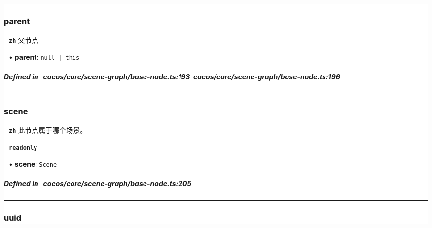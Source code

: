___


### parent
<div style="margin-left: 10px;">




**`zh`** 父节点





•  **parent**:
 ``null | this`` 
</div>

##### Defined in &nbsp;   [cocos/core/scene-graph/base-node.ts:193](https://github.com/cocos-creator/engine/blob/c7bf6b8a9/cocos/core/scene-graph/base-node.ts#L193)&nbsp;   [cocos/core/scene-graph/base-node.ts:196](https://github.com/cocos-creator/engine/blob/c7bf6b8a9/cocos/core/scene-graph/base-node.ts#L196)&nbsp;


___


### scene
<div style="margin-left: 10px;">




**`zh`** 此节点属于哪个场景。




**`readonly`** 





•  **scene**:
 ``Scene`` 
</div>

##### Defined in &nbsp;   [cocos/core/scene-graph/base-node.ts:205](https://github.com/cocos-creator/engine/blob/c7bf6b8a9/cocos/core/scene-graph/base-node.ts#L205)&nbsp;


___


### uuid
<div style="margin-left: 10px;">


